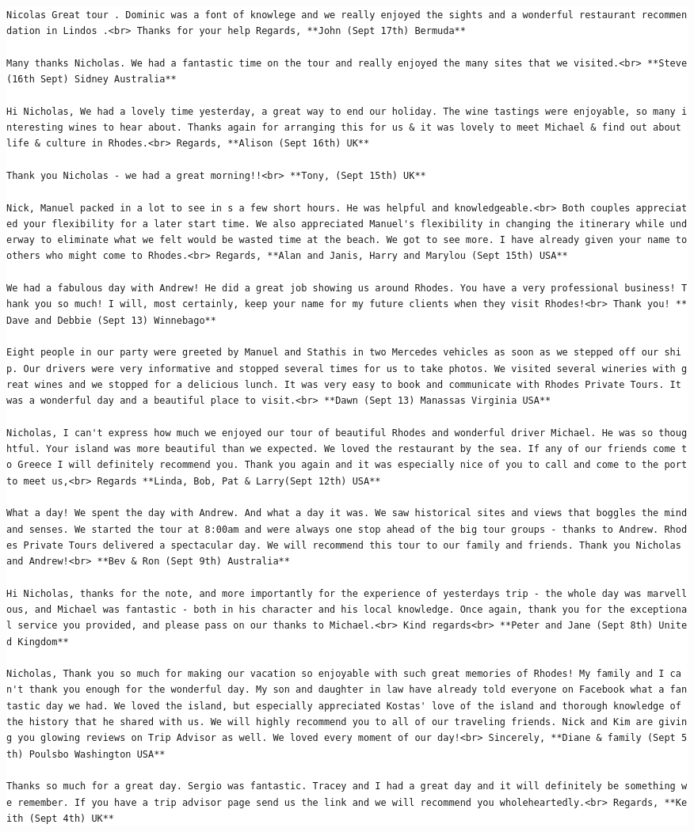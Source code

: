     Nicolas Great tour . Dominic was a font of knowlege and we really enjoyed the sights and a wonderful restaurant recommendation in Lindos .<br> Thanks for your help Regards, **John (Sept 17th) Bermuda**

    Many thanks Nicholas. We had a fantastic time on the tour and really enjoyed the many sites that we visited.<br> **Steve (16th Sept) Sidney Australia**

    Hi Nicholas, We had a lovely time yesterday, a great way to end our holiday. The wine tastings were enjoyable, so many interesting wines to hear about. Thanks again for arranging this for us & it was lovely to meet Michael & find out about life & culture in Rhodes.<br> Regards, **Alison (Sept 16th) UK**

    Thank you Nicholas - we had a great morning!!<br> **Tony, (Sept 15th) UK**

    Nick, Manuel packed in a lot to see in s a few short hours. He was helpful and knowledgeable.<br> Both couples appreciated your flexibility for a later start time. We also appreciated Manuel's flexibility in changing the itinerary while underway to eliminate what we felt would be wasted time at the beach. We got to see more. I have already given your name to others who might come to Rhodes.<br> Regards, **Alan and Janis, Harry and Marylou (Sept 15th) USA**

    We had a fabulous day with Andrew! He did a great job showing us around Rhodes. You have a very professional business! Thank you so much! I will, most certainly, keep your name for my future clients when they visit Rhodes!<br> Thank you! **Dave and Debbie (Sept 13) Winnebago**

    Eight people in our party were greeted by Manuel and Stathis in two Mercedes vehicles as soon as we stepped off our ship. Our drivers were very informative and stopped several times for us to take photos. We visited several wineries with great wines and we stopped for a delicious lunch. It was very easy to book and communicate with Rhodes Private Tours. It was a wonderful day and a beautiful place to visit.<br> **Dawn (Sept 13) Manassas Virginia USA**

    Nicholas, I can't express how much we enjoyed our tour of beautiful Rhodes and wonderful driver Michael. He was so thoughtful. Your island was more beautiful than we expected. We loved the restaurant by the sea. If any of our friends come to Greece I will definitely recommend you. Thank you again and it was especially nice of you to call and come to the port to meet us,<br> Regards **Linda, Bob, Pat & Larry(Sept 12th) USA**

    What a day! We spent the day with Andrew. And what a day it was. We saw historical sites and views that boggles the mind and senses. We started the tour at 8:00am and were always one stop ahead of the big tour groups - thanks to Andrew. Rhodes Private Tours delivered a spectacular day. We will recommend this tour to our family and friends. Thank you Nicholas and Andrew!<br> **Bev & Ron (Sept 9th) Australia**

    Hi Nicholas, thanks for the note, and more importantly for the experience of yesterdays trip - the whole day was marvellous, and Michael was fantastic - both in his character and his local knowledge. Once again, thank you for the exceptional service you provided, and please pass on our thanks to Michael.<br> Kind regards<br> **Peter and Jane (Sept 8th) United Kingdom**

    Nicholas, Thank you so much for making our vacation so enjoyable with such great memories of Rhodes! My family and I can't thank you enough for the wonderful day. My son and daughter in law have already told everyone on Facebook what a fantastic day we had. We loved the island, but especially appreciated Kostas' love of the island and thorough knowledge of the history that he shared with us. We will highly recommend you to all of our traveling friends. Nick and Kim are giving you glowing reviews on Trip Advisor as well. We loved every moment of our day!<br> Sincerely, **Diane & family (Sept 5th) Poulsbo Washington USA**

    Thanks so much for a great day. Sergio was fantastic. Tracey and I had a great day and it will definitely be something we remember. If you have a trip advisor page send us the link and we will recommend you wholeheartedly.<br> Regards, **Keith (Sept 4th) UK**
